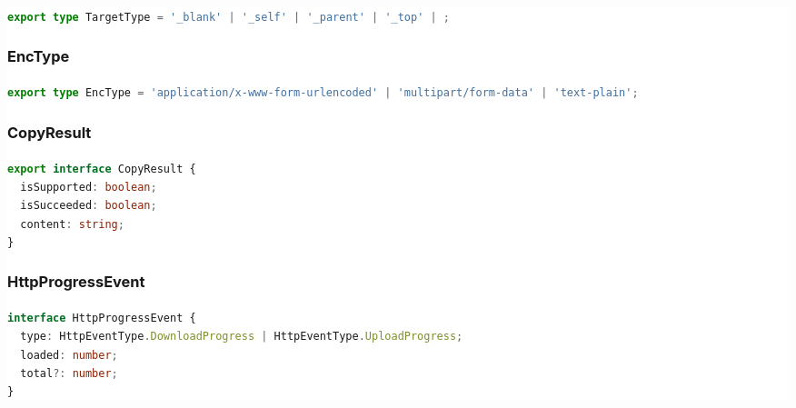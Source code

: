 ```ts
export type TargetType = '_blank' | '_self' | '_parent' | '_top' | ;
```

### EncType

```ts
export type EncType = 'application/x-www-form-urlencoded' | 'multipart/form-data' | 'text-plain';
```

### CopyResult

```ts
export interface CopyResult {
  isSupported: boolean;
  isSucceeded: boolean;
  content: string;
}
```

### HttpProgressEvent

```typescript
interface HttpProgressEvent {
  type: HttpEventType.DownloadProgress | HttpEventType.UploadProgress;
  loaded: number;
  total?: number;
}
```
